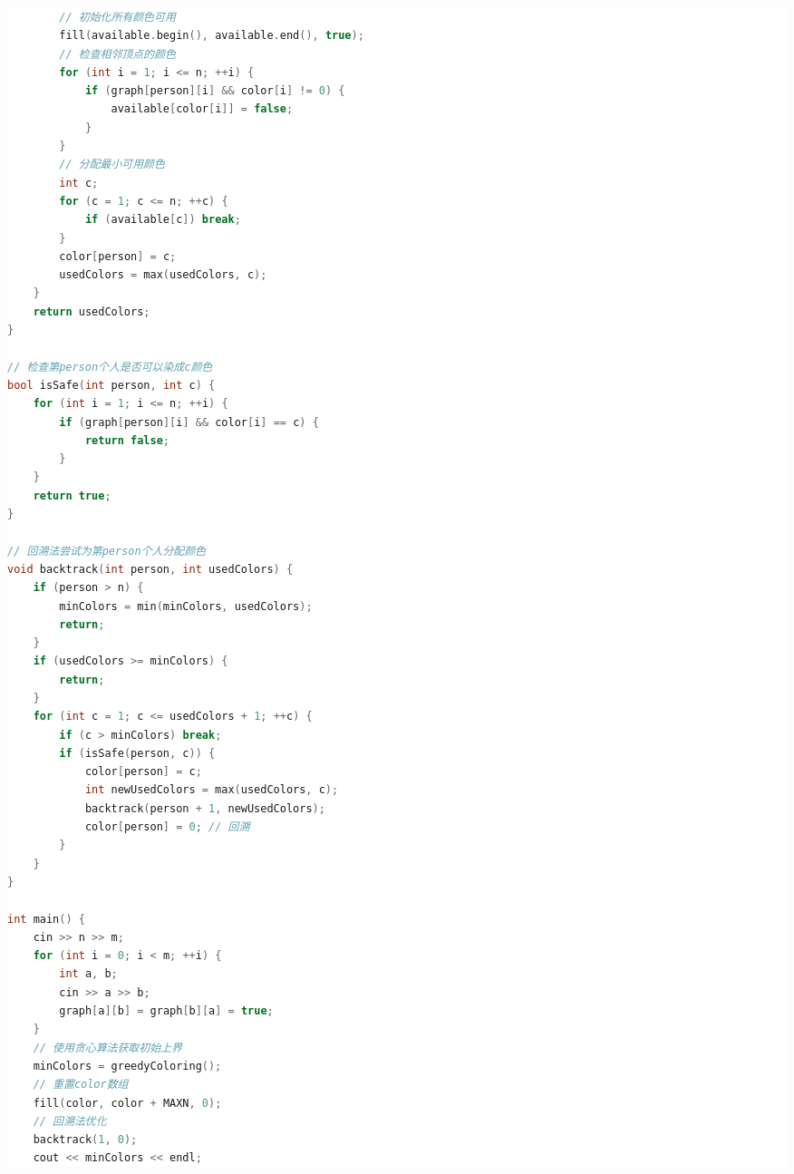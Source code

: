 ```cpp
        // 初始化所有颜色可用
        fill(available.begin(), available.end(), true);
        // 检查相邻顶点的颜色
        for (int i = 1; i <= n; ++i) {
            if (graph[person][i] && color[i] != 0) {
                available[color[i]] = false;
            }
        }
        // 分配最小可用颜色
        int c;
        for (c = 1; c <= n; ++c) {
            if (available[c]) break;
        }
        color[person] = c;
        usedColors = max(usedColors, c);
    }
    return usedColors;
}

// 检查第person个人是否可以染成c颜色
bool isSafe(int person, int c) {
    for (int i = 1; i <= n; ++i) {
        if (graph[person][i] && color[i] == c) {
            return false;
        }
    }
    return true;
}

// 回溯法尝试为第person个人分配颜色
void backtrack(int person, int usedColors) {
    if (person > n) {
        minColors = min(minColors, usedColors);
        return;
    }
    if (usedColors >= minColors) {
        return;
    }
    for (int c = 1; c <= usedColors + 1; ++c) {
        if (c > minColors) break;
        if (isSafe(person, c)) {
            color[person] = c;
            int newUsedColors = max(usedColors, c);
            backtrack(person + 1, newUsedColors);
            color[person] = 0; // 回溯
        }
    }
}

int main() {
    cin >> n >> m;
    for (int i = 0; i < m; ++i) {
        int a, b;
        cin >> a >> b;
        graph[a][b] = graph[b][a] = true;
    }
    // 使用贪心算法获取初始上界
    minColors = greedyColoring();
    // 重置color数组
    fill(color, color + MAXN, 0);
    // 回溯法优化
    backtrack(1, 0);
    cout << minColors << endl;
```